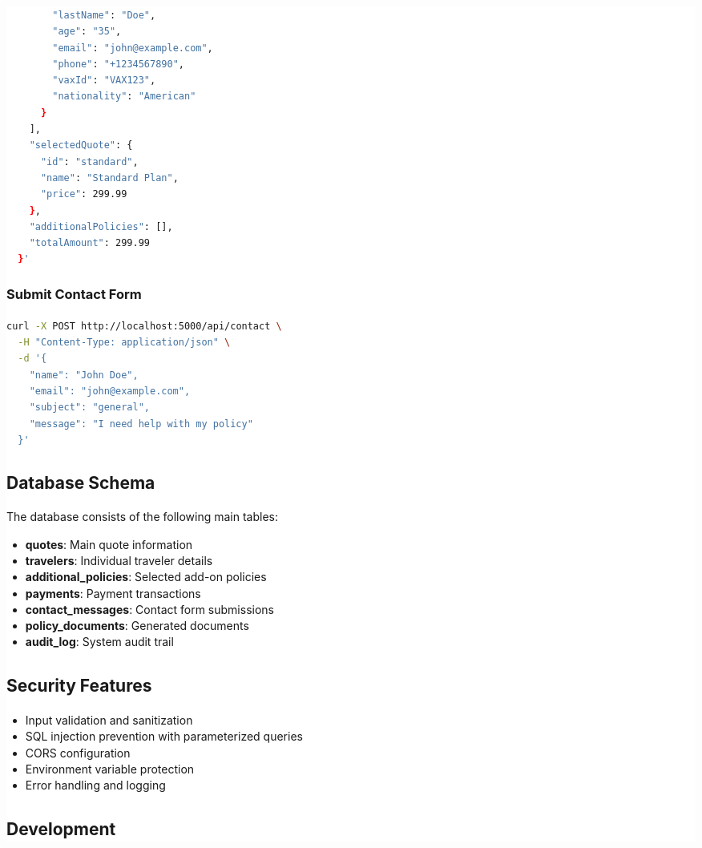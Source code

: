 ```bash
        "lastName": "Doe",
        "age": "35",
        "email": "john@example.com",
        "phone": "+1234567890",
        "vaxId": "VAX123",
        "nationality": "American"
      }
    ],
    "selectedQuote": {
      "id": "standard",
      "name": "Standard Plan",
      "price": 299.99
    },
    "additionalPolicies": [],
    "totalAmount": 299.99
  }'
```

### Submit Contact Form
```bash
curl -X POST http://localhost:5000/api/contact \
  -H "Content-Type: application/json" \
  -d '{
    "name": "John Doe",
    "email": "john@example.com",
    "subject": "general",
    "message": "I need help with my policy"
  }'
```

## Database Schema

The database consists of the following main tables:

- **quotes**: Main quote information
- **travelers**: Individual traveler details
- **additional_policies**: Selected add-on policies
- **payments**: Payment transactions
- **contact_messages**: Contact form submissions
- **policy_documents**: Generated documents
- **audit_log**: System audit trail

## Security Features

- Input validation and sanitization
- SQL injection prevention with parameterized queries
- CORS configuration
- Environment variable protection
- Error handling and logging

## Development
